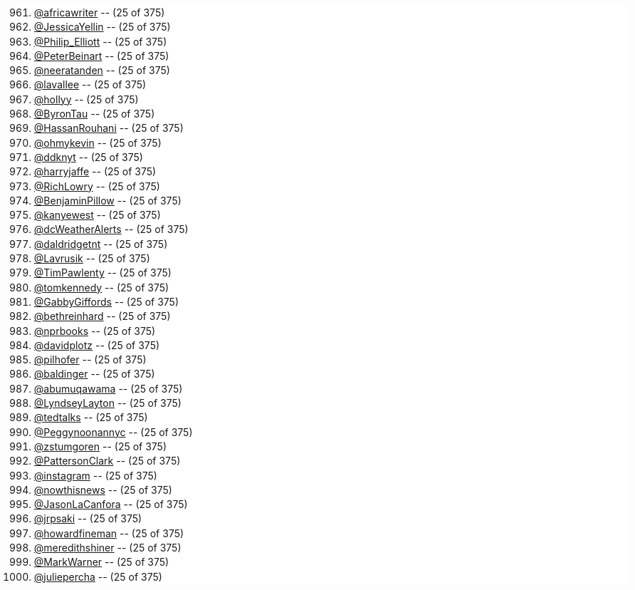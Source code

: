961. [@africawriter](http://twitter.com/africawriter) -- (25 of 375)
962. [@JessicaYellin](http://twitter.com/JessicaYellin) -- (25 of 375)
963. [@Philip_Elliott](http://twitter.com/Philip_Elliott) -- (25 of 375)
964. [@PeterBeinart](http://twitter.com/PeterBeinart) -- (25 of 375)
965. [@neeratanden](http://twitter.com/neeratanden) -- (25 of 375)
966. [@lavallee](http://twitter.com/lavallee) -- (25 of 375)
967. [@hollyy](http://twitter.com/hollyy) -- (25 of 375)
968. [@ByronTau](http://twitter.com/ByronTau) -- (25 of 375)
969. [@HassanRouhani](http://twitter.com/HassanRouhani) -- (25 of 375)
970. [@ohmykevin](http://twitter.com/ohmykevin) -- (25 of 375)
971. [@ddknyt](http://twitter.com/ddknyt) -- (25 of 375)
972. [@harryjaffe](http://twitter.com/harryjaffe) -- (25 of 375)
973. [@RichLowry](http://twitter.com/RichLowry) -- (25 of 375)
974. [@BenjaminPillow](http://twitter.com/BenjaminPillow) -- (25 of 375)
975. [@kanyewest](http://twitter.com/kanyewest) -- (25 of 375)
976. [@dcWeatherAlerts](http://twitter.com/dcWeatherAlerts) -- (25 of 375)
977. [@daldridgetnt](http://twitter.com/daldridgetnt) -- (25 of 375)
978. [@Lavrusik](http://twitter.com/Lavrusik) -- (25 of 375)
979. [@TimPawlenty](http://twitter.com/TimPawlenty) -- (25 of 375)
980. [@tomkennedy](http://twitter.com/tomkennedy) -- (25 of 375)
981. [@GabbyGiffords](http://twitter.com/GabbyGiffords) -- (25 of 375)
982. [@bethreinhard](http://twitter.com/bethreinhard) -- (25 of 375)
983. [@nprbooks](http://twitter.com/nprbooks) -- (25 of 375)
984. [@davidplotz](http://twitter.com/davidplotz) -- (25 of 375)
985. [@pilhofer](http://twitter.com/pilhofer) -- (25 of 375)
986. [@baldinger](http://twitter.com/baldinger) -- (25 of 375)
987. [@abumuqawama](http://twitter.com/abumuqawama) -- (25 of 375)
988. [@LyndseyLayton](http://twitter.com/LyndseyLayton) -- (25 of 375)
989. [@tedtalks](http://twitter.com/tedtalks) -- (25 of 375)
990. [@Peggynoonannyc](http://twitter.com/Peggynoonannyc) -- (25 of 375)
991. [@zstumgoren](http://twitter.com/zstumgoren) -- (25 of 375)
992. [@PattersonClark](http://twitter.com/PattersonClark) -- (25 of 375)
993. [@instagram](http://twitter.com/instagram) -- (25 of 375)
994. [@nowthisnews](http://twitter.com/nowthisnews) -- (25 of 375)
995. [@JasonLaCanfora](http://twitter.com/JasonLaCanfora) -- (25 of 375)
996. [@jrpsaki](http://twitter.com/jrpsaki) -- (25 of 375)
997. [@howardfineman](http://twitter.com/howardfineman) -- (25 of 375)
998. [@meredithshiner](http://twitter.com/meredithshiner) -- (25 of 375)
999. [@MarkWarner](http://twitter.com/MarkWarner) -- (25 of 375)
1000. [@juliepercha](http://twitter.com/juliepercha) -- (25 of 375)
